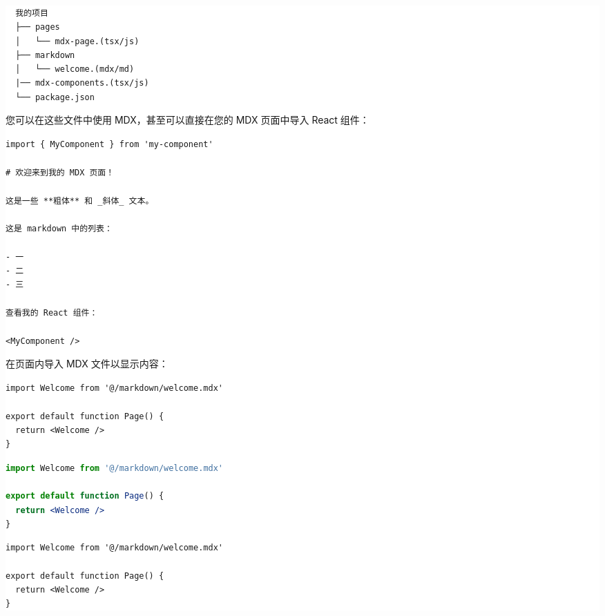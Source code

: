 ```txt
  我的项目
  ├── pages
  │   └── mdx-page.(tsx/js)
  ├── markdown
  │   └── welcome.(mdx/md)
  |── mdx-components.(tsx/js)
  └── package.json
```

</PagesOnly>

您可以在这些文件中使用 MDX，甚至可以直接在您的 MDX 页面中导入 React 组件：

```mdx filename="markdown/welcome.mdx" switcher
import { MyComponent } from 'my-component'

# 欢迎来到我的 MDX 页面！

这是一些 **粗体** 和 _斜体_ 文本。

这是 markdown 中的列表：

- 一
- 二
- 三

查看我的 React 组件：

<MyComponent />
```

在页面内导入 MDX 文件以显示内容：

<AppOnly>

```tsx filename="app/mdx-page/page.tsx" switcher
import Welcome from '@/markdown/welcome.mdx'

export default function Page() {
  return <Welcome />
}
```

```jsx filename="app/mdx-page/page.js" switcher
import Welcome from '@/markdown/welcome.mdx'

export default function Page() {
  return <Welcome />
}
```

</AppOnly>

<PagesOnly>

```tsx filename="pages/mdx-page.tsx" switcher
import Welcome from '@/markdown/welcome.mdx'

export default function Page() {
  return <Welcome />
}
```
